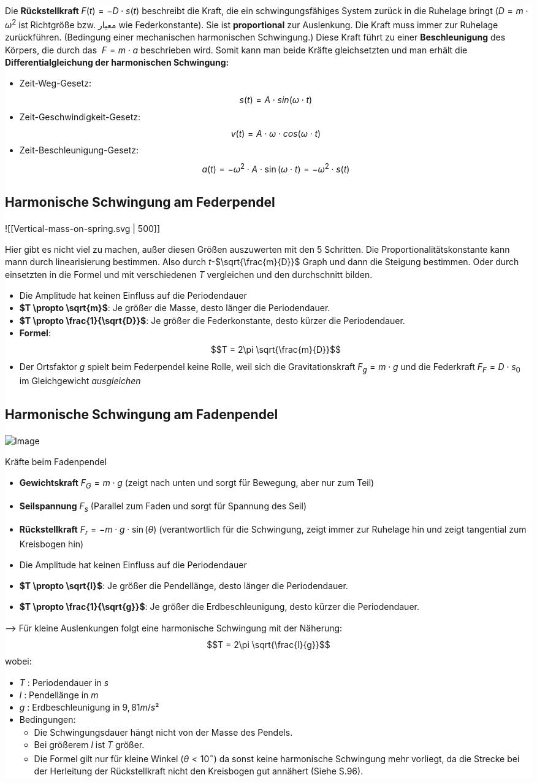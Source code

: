 Die **Rückstellkraft** $F(t)=−D⋅s(t)$ beschreibt die Kraft, die ein schwingungsfähiges System zurück in die Ruhelage bringt ($D=m\cdot\omega^2$ ist Richtgröße bzw. معيار wie Federkonstante). Sie ist **proportional** zur Auslenkung. Die Kraft muss immer zur Ruhelage zurückführen. (Bedingung einer mechanischen harmonischen Schwingung.) Diese Kraft führt zu einer **Beschleunigung** des Körpers, die durch das  $F=m⋅a$ beschrieben wird. Somit kann man beide Kräfte gleichsetzten und man erhält die **Differentialgleichung der harmonischen Schwingung:**
- Zeit-Weg-Gesetz: $$s(t)=A \cdot sin(\omega\cdot t)$$
- Zeit-Geschwindigkeit-Gesetz: $$v(t)=A \cdot \omega \cdot cos(\omega\cdot t)$$
- Zeit-Beschleunigung-Gesetz: $$a(t)=-\omega^2\cdot A\cdot\sin(\omega\cdot t)=-\omega^2\cdot s\left(t\right)$$



## Harmonische Schwingung am Federpendel

![[Vertical-mass-on-spring.svg | 500]]

Hier gibt es nicht viel zu machen, außer diesen Größen auszuwerten mit den 5 Schritten. Die Proportionalitätskonstante kann mann durch linearisierung bestimmen. Also durch $t$-$\sqrt{\frac{m}{D}}$ Graph und dann die Steigung bestimmen. Oder durch einsetzten in die Formel und mit verschiedenen $T$ vergleichen und den durchschnitt bilden.

- Die Amplitude hat keinen Einfluss auf die Periodendauer
- **$T \propto \sqrt{m}$**: Je größer die Masse, desto länger die Periodendauer.  
- **$T \propto \frac{1}{\sqrt{D}}$**: Je größer die Federkonstante, desto kürzer die Periodendauer.  
- **Formel**: $$T = 2\pi \sqrt{\frac{m}{D}}$$
- Der Ortsfaktor $g$  spielt beim Federpendel keine Rolle, weil sich die Gravitationskraft $F_g = m \cdot g$  und die Federkraft $F_F = D \cdot s_0$  im Gleichgewicht *ausgleichen*

## Harmonische Schwingung am Fadenpendel

![Image](./Materiellen/Fadenpendel.jpg)

Kräfte beim Fadenpendel
- **Gewichtskraft** $F_G = m\cdot g$ (zeigt nach unten und sorgt für Bewegung, aber nur zum Teil)
- **Seilspannung** $F_s$ (Parallel zum Faden und sorgt für Spannung des Seil)
- **Rückstellkraft** $F_r = -m\cdot g\cdot \sin(\theta)$ (verantwortlich für die Schwingung, zeigt immer zur Ruhelage hin und zeigt tangential zum Kreisbogen hin)



- Die Amplitude hat keinen Einfluss auf die Periodendauer
- **$T \propto \sqrt{l}$**: Je größer die Pendellänge, desto länger die Periodendauer.  
- **$T \propto \frac{1}{\sqrt{g}}$**: Je größer die Erdbeschleunigung, desto kürzer die Periodendauer.  

--> Für kleine Auslenkungen folgt eine harmonische Schwingung mit der Näherung: $$T = 2\pi \sqrt{\frac{l}{g}}$$
wobei:
- $T$ : Periodendauer in $s$
- $l$ : Pendellänge in $m$
- $g$ : Erdbeschleunigung in $9,81 m/s²$
- Bedingungen:
	- Die Schwingungsdauer hängt nicht von der Masse des Pendels.
	- Bei größerem $l$ ist $T$ größer.
	-  Die Formel gilt nur für kleine Winkel ($\theta < 10^\circ$) da sonst keine harmonische Schwingung mehr vorliegt, da die Strecke bei der Herleitung der Rückstellkraft nicht den Kreisbogen gut annähert (Siehe S.96).
